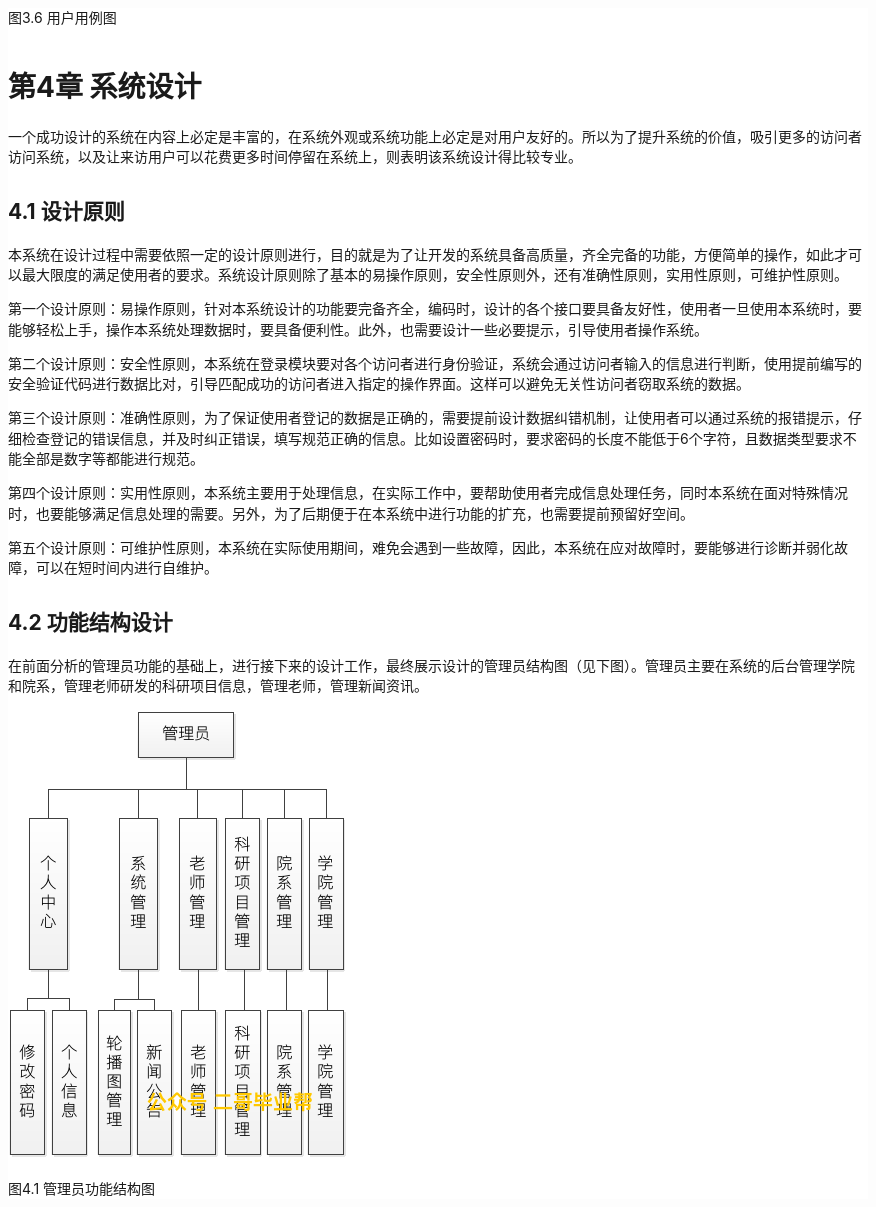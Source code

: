 图3.6 用户用例图

# 第4章 系统设计
一个成功设计的系统在内容上必定是丰富的，在系统外观或系统功能上必定是对用户友好的。所以为了提升系统的价值，吸引更多的访问者访问系统，以及让来访用户可以花费更多时间停留在系统上，则表明该系统设计得比较专业。
## 4.1 设计原则
本系统在设计过程中需要依照一定的设计原则进行，目的就是为了让开发的系统具备高质量，齐全完备的功能，方便简单的操作，如此才可以最大限度的满足使用者的要求。系统设计原则除了基本的易操作原则，安全性原则外，还有准确性原则，实用性原则，可维护性原则。

第一个设计原则：易操作原则，针对本系统设计的功能要完备齐全，编码时，设计的各个接口要具备友好性，使用者一旦使用本系统时，要能够轻松上手，操作本系统处理数据时，要具备便利性。此外，也需要设计一些必要提示，引导使用者操作系统。

第二个设计原则：安全性原则，本系统在登录模块要对各个访问者进行身份验证，系统会通过访问者输入的信息进行判断，使用提前编写的安全验证代码进行数据比对，引导匹配成功的访问者进入指定的操作界面。这样可以避免无关性访问者窃取系统的数据。

第三个设计原则：准确性原则，为了保证使用者登记的数据是正确的，需要提前设计数据纠错机制，让使用者可以通过系统的报错提示，仔细检查登记的错误信息，并及时纠正错误，填写规范正确的信息。比如设置密码时，要求密码的长度不能低于6个字符，且数据类型要求不能全部是数字等都能进行规范。

第四个设计原则：实用性原则，本系统主要用于处理信息，在实际工作中，要帮助使用者完成信息处理任务，同时本系统在面对特殊情况时，也要能够满足信息处理的需要。另外，为了后期便于在本系统中进行功能的扩充，也需要提前预留好空间。

第五个设计原则：可维护性原则，本系统在实际使用期间，难免会遇到一些故障，因此，本系统在应对故障时，要能够进行诊断并弱化故障，可以在短时间内进行自维护。
## 4.2 功能结构设计
在前面分析的管理员功能的基础上，进行接下来的设计工作，最终展示设计的管理员结构图（见下图）。管理员主要在系统的后台管理学院和院系，管理老师研发的科研项目信息，管理老师，管理新闻资讯。

![](/md/blog.007.png)

图4.1 管理员功能结构图
